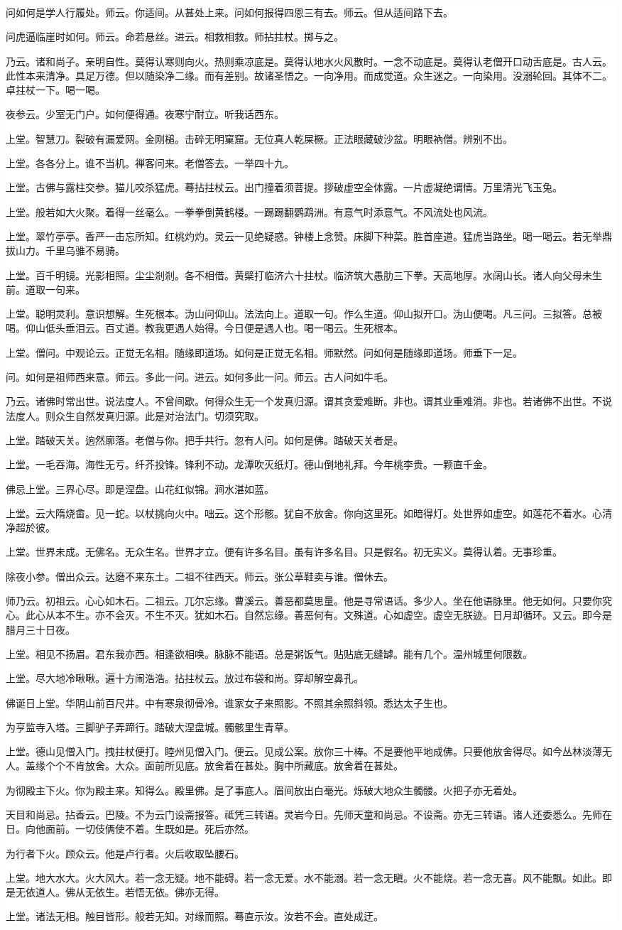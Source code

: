 问如何是学人行履处。师云。你适间。从甚处上来。问如何报得四恩三有去。师云。但从适间路下去。  

问虎逼临崖时如何。师云。命若悬丝。进云。相救相救。师拈拄杖。掷与之。  

乃云。诸和尚子。亲明自性。莫得认寒则向火。热则乘凉底是。莫得认地水火风散时。一念不动底是。莫得认老僧开口动舌底是。古人云。此性本来清净。具足万德。但以随染净二缘。而有差别。故诸圣悟之。一向净用。而成觉道。众生迷之。一向染用。没溺轮回。其体不二。卓拄杖一下。喝一喝。  

夜参云。少室无门户。如何便得通。夜寒宁耐立。听我话西东。  

上堂。智慧刀。裂破有漏爱网。金刚槌。击碎无明窠窟。无位真人乾屎橛。正法眼藏破沙盆。明眼衲僧。辨别不出。  

上堂。各各分上。谁不当机。禅客问来。老僧答去。一举四十九。  

上堂。古佛与露柱交参。猫儿咬杀猛虎。蓦拈拄杖云。出门撞着须菩提。拶破虚空全体露。一片虚凝绝谓情。万里清光飞玉兔。  

上堂。般若如大火聚。着得一丝毫么。一拳拳倒黄鹤楼。一踢踢翻鹦鹉洲。有意气时添意气。不风流处也风流。  

上堂。翠竹亭亭。香严一击忘所知。红桃灼灼。灵云一见绝疑惑。钟楼上念赞。床脚下种菜。胜首座道。猛虎当路坐。喝一喝云。若无举鼎拔山力。千里乌骓不易骑。  

上堂。百千明镜。光影相照。尘尘剎剎。各不相借。黄檗打临济六十拄杖。临济筑大愚肋三下拳。天高地厚。水阔山长。诸人向父母未生前。道取一句来。  

上堂。聪明灵利。意识想解。生死根本。沩山问仰山。法法向上。道取一句。作么生道。仰山拟开口。沩山便喝。凡三问。三拟答。总被喝。仰山低头垂泪云。百丈道。教我更遇人始得。今日便是遇人也。喝一喝云。生死根本。  

上堂。僧问。中观论云。正觉无名相。随缘即道场。如何是正觉无名相。师默然。问如何是随缘即道场。师垂下一足。  

问。如何是祖师西来意。师云。多此一问。进云。如何多此一问。师云。古人问如牛毛。  

乃云。诸佛时常出世。说法度人。不曾间歇。何得众生无一个发真归源。谓其贪爱难断。非也。谓其业重难消。非也。若诸佛不出世。不说法度人。则众生自然发真归源。此是对治法门。切须究取。  

上堂。踏破天关。逈然廓落。老僧与你。把手共行。忽有人问。如何是佛。踏破天关者是。  

上堂。一毛吞海。海性无亏。纤芥投锋。锋利不动。龙潭吹灭纸灯。德山倒地礼拜。今年桃李贵。一颗直千金。  

佛忌上堂。三界心尽。即是涅盘。山花红似锦。涧水湛如蓝。  

上堂。云大隋烧畬。见一蛇。以杖挑向火中。咄云。这个形骸。犹自不放舍。你向这里死。如暗得灯。处世界如虚空。如莲花不着水。心清净超於彼。  

上堂。世界未成。无佛名。无众生名。世界才立。便有许多名目。虽有许多名目。只是假名。初无实义。莫得认着。无事珍重。  

除夜小参。僧出众云。达磨不来东土。二祖不往西天。师云。张公草鞋卖与谁。僧休去。  

师乃云。初祖云。心心如木石。二祖云。兀尔忘缘。曹溪云。善恶都莫思量。他是寻常语话。多少人。坐在他语脉里。他无如何。只要你究心。此心从本不生。亦不会灭。不生不灭。犹如木石。自然忘缘。善恶何有。文殊道。心如虚空。虚空无朕迹。日月却循环。又云。即今是腊月三十日夜。  

上堂。相见不扬眉。君东我亦西。相逢欲相唤。脉脉不能语。总是粥饭气。贴贴底无缝罅。能有几个。温州城里何限数。  

上堂。尽大地冷啾啾。遍十方闹浩浩。拈拄杖云。放过布袋和尚。穿却解空鼻孔。  

佛诞日上堂。华阴山前百尺井。中有寒泉彻骨冷。谁家女子来照影。不照其余照斜领。悉达太子生也。  

为亨监寺入塔。三脚驴子弄蹄行。踏破大涅盘城。髑骸里生青草。  

上堂。德山见僧入门。拽拄杖便打。睦州见僧入门。便云。见成公案。放你三十棒。不是要他平地成佛。只要他放舍得尽。如今丛林淡薄无人。盖缘个个不肯放舍。大众。面前所见底。放舍着在甚处。胸中所藏底。放舍着在甚处。  

为彻殿主下火。你为殿主来。知得么。殿里佛。是了事底人。眉间放出白毫光。烁破大地众生髑髅。火把子亦无着处。  

天目和尚忌。拈香云。巴陵。不为云门设斋报答。祗凭三转语。灵岩今日。先师天童和尚忌。不设斋。亦无三转语。诸人还委悉么。先师在日。向他面前。一切伎俩使不着。生既如是。死后亦然。  

为行者下火。顾众云。他是卢行者。火后收取坠腰石。  

上堂。地大水大。火大风大。若一念无疑。地不能碍。若一念无爱。水不能溺。若一念无瞋。火不能烧。若一念无喜。风不能飘。如此。即是无依道人。佛从无依生。若悟无依。佛亦无得。  

上堂。诸法无相。触目皆形。般若无知。对缘而照。蓦直示汝。汝若不会。直处成迂。  

